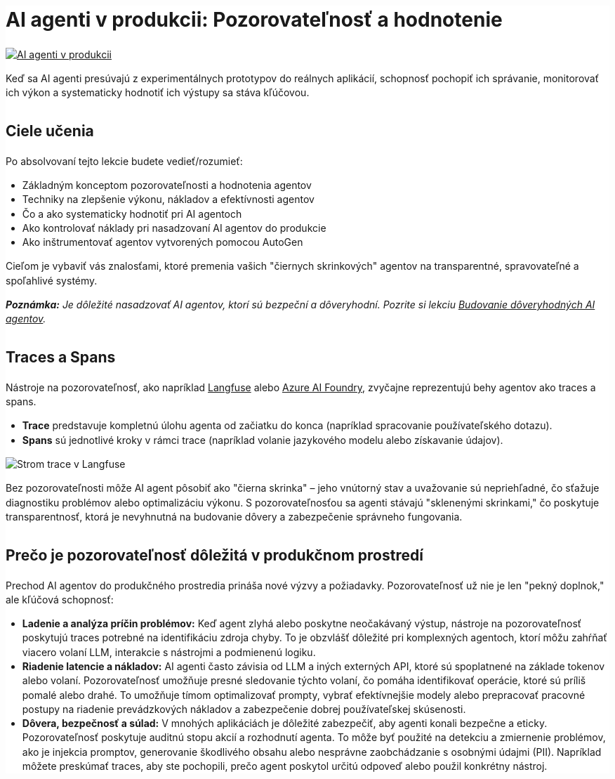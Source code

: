 
# AI agenti v produkcii: Pozorovateľnosť a hodnotenie

[![AI agenti v produkcii](../../../translated_images/lesson-10-thumbnail.2b79a30773db093e0b4fb47aaa618069e0afb4745fad4836526cf51df87f9ac9.sk.png)](https://youtu.be/l4TP6IyJxmQ?si=reGOyeqjxFevyDq9)

Keď sa AI agenti presúvajú z experimentálnych prototypov do reálnych aplikácií, schopnosť pochopiť ich správanie, monitorovať ich výkon a systematicky hodnotiť ich výstupy sa stáva kľúčovou.

## Ciele učenia

Po absolvovaní tejto lekcie budete vedieť/rozumieť:
- Základným konceptom pozorovateľnosti a hodnotenia agentov
- Techniky na zlepšenie výkonu, nákladov a efektívnosti agentov
- Čo a ako systematicky hodnotiť pri AI agentoch
- Ako kontrolovať náklady pri nasadzovaní AI agentov do produkcie
- Ako inštrumentovať agentov vytvorených pomocou AutoGen

Cieľom je vybaviť vás znalosťami, ktoré premenia vašich "čiernych skrinkových" agentov na transparentné, spravovateľné a spoľahlivé systémy.

_**Poznámka:** Je dôležité nasadzovať AI agentov, ktorí sú bezpeční a dôveryhodní. Pozrite si lekciu [Budovanie dôveryhodných AI agentov](./06-building-trustworthy-agents/README.md)._

## Traces a Spans

Nástroje na pozorovateľnosť, ako napríklad [Langfuse](https://langfuse.com/) alebo [Azure AI Foundry](https://learn.microsoft.com/en-us/azure/ai-foundry/what-is-azure-ai-foundry), zvyčajne reprezentujú behy agentov ako traces a spans.

- **Trace** predstavuje kompletnú úlohu agenta od začiatku do konca (napríklad spracovanie používateľského dotazu).
- **Spans** sú jednotlivé kroky v rámci trace (napríklad volanie jazykového modelu alebo získavanie údajov).

![Strom trace v Langfuse](https://langfuse.com/images/cookbook/example-autogen-evaluation/trace-tree.png)

Bez pozorovateľnosti môže AI agent pôsobiť ako "čierna skrinka" – jeho vnútorný stav a uvažovanie sú nepriehľadné, čo sťažuje diagnostiku problémov alebo optimalizáciu výkonu. S pozorovateľnosťou sa agenti stávajú "sklenenými skrinkami," čo poskytuje transparentnosť, ktorá je nevyhnutná na budovanie dôvery a zabezpečenie správneho fungovania.

## Prečo je pozorovateľnosť dôležitá v produkčnom prostredí

Prechod AI agentov do produkčného prostredia prináša nové výzvy a požiadavky. Pozorovateľnosť už nie je len "pekný doplnok," ale kľúčová schopnosť:

*   **Ladenie a analýza príčin problémov:** Keď agent zlyhá alebo poskytne neočakávaný výstup, nástroje na pozorovateľnosť poskytujú traces potrebné na identifikáciu zdroja chyby. To je obzvlášť dôležité pri komplexných agentoch, ktorí môžu zahŕňať viacero volaní LLM, interakcie s nástrojmi a podmienenú logiku.
*   **Riadenie latencie a nákladov:** AI agenti často závisia od LLM a iných externých API, ktoré sú spoplatnené na základe tokenov alebo volaní. Pozorovateľnosť umožňuje presné sledovanie týchto volaní, čo pomáha identifikovať operácie, ktoré sú príliš pomalé alebo drahé. To umožňuje tímom optimalizovať prompty, vybrať efektívnejšie modely alebo prepracovať pracovné postupy na riadenie prevádzkových nákladov a zabezpečenie dobrej používateľskej skúsenosti.
*   **Dôvera, bezpečnosť a súlad:** V mnohých aplikáciách je dôležité zabezpečiť, aby agenti konali bezpečne a eticky. Pozorovateľnosť poskytuje auditnú stopu akcií a rozhodnutí agenta. To môže byť použité na detekciu a zmiernenie problémov, ako je injekcia promptov, generovanie škodlivého obsahu alebo nesprávne zaobchádzanie s osobnými údajmi (PII). Napríklad môžete preskúmať traces, aby ste pochopili, prečo agent poskytol určitú odpoveď alebo použil konkrétny nástroj.